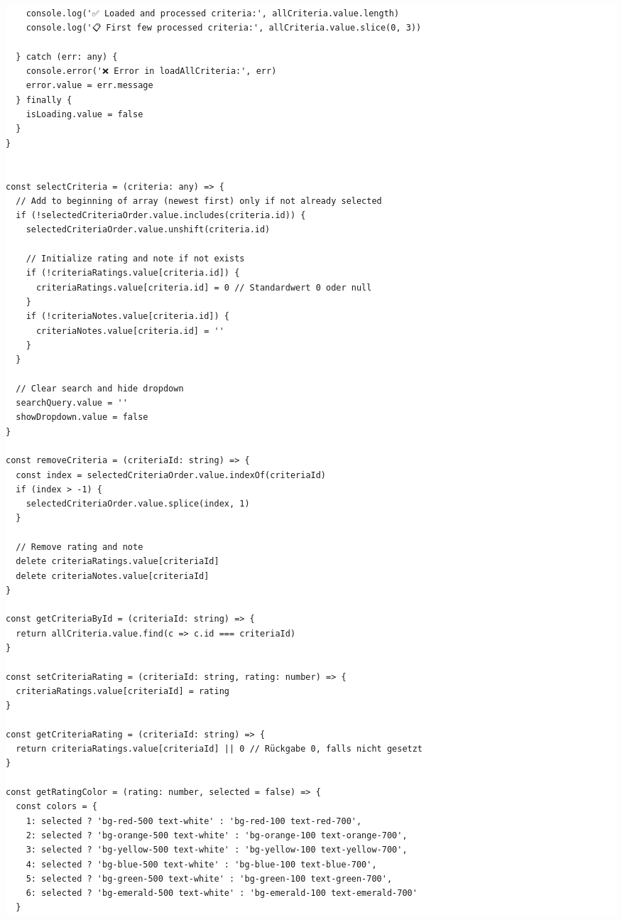 ```vue
    console.log('✅ Loaded and processed criteria:', allCriteria.value.length)
    console.log('📋 First few processed criteria:', allCriteria.value.slice(0, 3))

  } catch (err: any) {
    console.error('❌ Error in loadAllCriteria:', err)
    error.value = err.message
  } finally {
    isLoading.value = false
  }
}


const selectCriteria = (criteria: any) => {
  // Add to beginning of array (newest first) only if not already selected
  if (!selectedCriteriaOrder.value.includes(criteria.id)) {
    selectedCriteriaOrder.value.unshift(criteria.id)
    
    // Initialize rating and note if not exists
    if (!criteriaRatings.value[criteria.id]) {
      criteriaRatings.value[criteria.id] = 0 // Standardwert 0 oder null
    }
    if (!criteriaNotes.value[criteria.id]) {
      criteriaNotes.value[criteria.id] = ''
    }
  }
  
  // Clear search and hide dropdown
  searchQuery.value = ''
  showDropdown.value = false
}

const removeCriteria = (criteriaId: string) => {
  const index = selectedCriteriaOrder.value.indexOf(criteriaId)
  if (index > -1) {
    selectedCriteriaOrder.value.splice(index, 1)
  }
  
  // Remove rating and note
  delete criteriaRatings.value[criteriaId]
  delete criteriaNotes.value[criteriaId]
}

const getCriteriaById = (criteriaId: string) => {
  return allCriteria.value.find(c => c.id === criteriaId)
}

const setCriteriaRating = (criteriaId: string, rating: number) => {
  criteriaRatings.value[criteriaId] = rating
}

const getCriteriaRating = (criteriaId: string) => {
  return criteriaRatings.value[criteriaId] || 0 // Rückgabe 0, falls nicht gesetzt
}

const getRatingColor = (rating: number, selected = false) => {
  const colors = {
    1: selected ? 'bg-red-500 text-white' : 'bg-red-100 text-red-700',
    2: selected ? 'bg-orange-500 text-white' : 'bg-orange-100 text-orange-700',
    3: selected ? 'bg-yellow-500 text-white' : 'bg-yellow-100 text-yellow-700',
    4: selected ? 'bg-blue-500 text-white' : 'bg-blue-100 text-blue-700',
    5: selected ? 'bg-green-500 text-white' : 'bg-green-100 text-green-700',
    6: selected ? 'bg-emerald-500 text-white' : 'bg-emerald-100 text-emerald-700'
  }
```